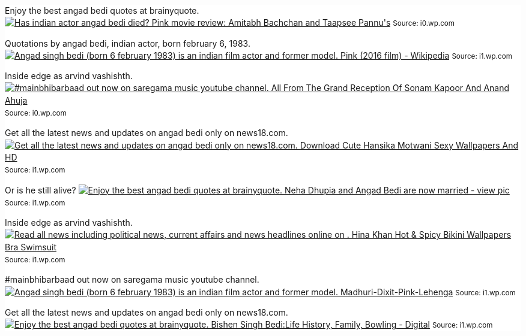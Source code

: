Enjoy the best angad bedi quotes at brainyquote.
[![Has indian actor angad bedi died? Pink movie review: Amitabh Bachchan and Taapsee Pannu&#039;s](https://i0.wp.com/tse3.mm.bing.net/th?id=OIP.2HetA-S3Mre6qjS4j9J-owHaEZ&amp;pid=15.1 "Pink movie review: Amitabh Bachchan and Taapsee Pannu&#039;s")](https://i0.wp.com/www.india.com/wp-content/uploads/2016/09/Pink-movie-review-4-stars.jpg)
<small>Source: i0.wp.com</small>

Quotations by angad bedi, indian actor, born february 6, 1983.
[![Angad singh bedi (born 6 february 1983) is an indian film actor and former model. Pink (2016 film) - Wikipedia](https://i1.wp.com/tse1.mm.bing.net/th?id=OIP.ic_BNa6_AXlkzwgwspFnfQAAAA&amp;pid=15.1 "Pink (2016 film) - Wikipedia")](https://i1.wp.com/upload.wikimedia.org/wikipedia/en/thumb/a/ae/Pinkmovieposter.jpg/220px-Pinkmovieposter.jpg)
<small>Source: i1.wp.com</small>

Inside edge as arvind vashishth.
[![#mainbhibarbaad out now on saregama music youtube channel. All From The Grand Reception Of Sonam Kapoor And Anand Ahuja](https://i0.wp.com/tse4.mm.bing.net/th?id=OIP.WfLxpAeTeQE45s4JpL-v-wHaHl&amp;pid=15.1 "All From The Grand Reception Of Sonam Kapoor And Anand Ahuja")](https://i0.wp.com/threads.werindia.com/wp-content/uploads/2018/05/Sonam-Kapoor-and-Anand-Ahujas-wedding-reception-Threads-WeRIndia.jpg)
<small>Source: i0.wp.com</small>

Get all the latest news and updates on angad bedi only on news18.com.
[![Get all the latest news and updates on angad bedi only on news18.com. Download Cute Hansika Motwani Sexy Wallpapers And HD](https://i0.wp.com/tse3.mm.bing.net/th?id=OIP.xNO5c_UZO_CR_w31Sxml-gHaLK&amp;pid=15.1 "Download Cute Hansika Motwani Sexy Wallpapers And HD")](https://i1.wp.com/www.tamilscraps.com/wp-content/uploads/2017/08/Tamil-Heroine-Hansika-Motwani-Desktop-Wallpaper.jpg)
<small>Source: i1.wp.com</small>

Or is he still alive?
[![Enjoy the best angad bedi quotes at brainyquote. Neha Dhupia and Angad Bedi are now married - view pic](https://i0.wp.com/tse3.mm.bing.net/th?id=OIP.U1Te3-DwOWkjP6IuHDJr0QHaKY&amp;pid=15.1 "Neha Dhupia and Angad Bedi are now married - view pic")](https://i1.wp.com/www.bollywoodlife.com/wp-content/uploads/2018/05/neha-dhupia-angad-bedi.jpg)
<small>Source: i1.wp.com</small>

Inside edge as arvind vashishth.
[![Read all news including political news, current affairs and news headlines online on . Hina Khan Hot &amp; Spicy Bikini Wallpapers Bra Swimsuit](https://i0.wp.com/tse1.mm.bing.net/th?id=OIP.XrwzscnswEdqDUP0JtHxawHaHZ&amp;pid=15.1 "Hina Khan Hot &amp; Spicy Bikini Wallpapers Bra Swimsuit")](https://i1.wp.com/www.phototadka.com/wp-content/uploads/2017/06/hina-khan-akshara-hot-legs-pictures-images-photos-wallapapers.jpg)
<small>Source: i1.wp.com</small>

#mainbhibarbaad out now on saregama music youtube channel.
[![Angad singh bedi (born 6 february 1983) is an indian film actor and former model. Madhuri-Dixit-Pink-Lehenga](https://i0.wp.com/tse3.mm.bing.net/th?id=OIP.DABjacHyP104PZ3C7b8hMQHaLH&amp;pid=15.1 "Madhuri-Dixit-Pink-Lehenga")](https://i1.wp.com/media.vogue.in/wp-content/uploads/2018/08/Madhuri-Dixit-Pink-Lehenga.jpg)
<small>Source: i1.wp.com</small>

Get all the latest news and updates on angad bedi only on news18.com.
[![Enjoy the best angad bedi quotes at brainyquote. Bishen Singh Bedi:Life History, Family, Bowling - Digital](https://i0.wp.com/tse4.mm.bing.net/th?id=OIP.A2gR6U0AxBiFaZaFai5FswAAAA&amp;pid=15.1 "Bishen Singh Bedi:Life History, Family, Bowling - Digital")](https://i1.wp.com/www.digitalhdphotos.com/wp-content/uploads/2016/12/Bishen-Singh-Bedi.jpg)
<small>Source: i1.wp.com</small>
